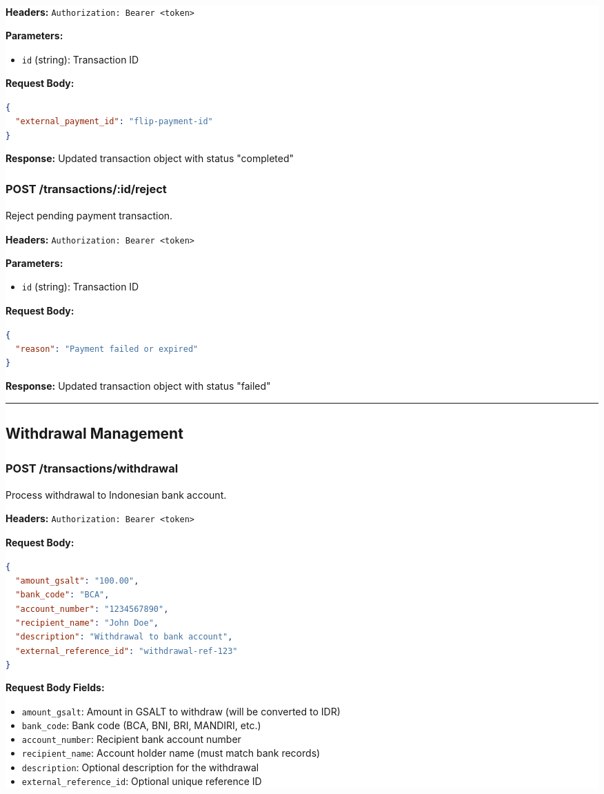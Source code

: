 **Headers:** `Authorization: Bearer <token>`

**Parameters:**
- `id` (string): Transaction ID

**Request Body:**
```json
{
  "external_payment_id": "flip-payment-id"
}
```

**Response:** Updated transaction object with status "completed"

### POST /transactions/:id/reject
Reject pending payment transaction.

**Headers:** `Authorization: Bearer <token>`

**Parameters:**
- `id` (string): Transaction ID

**Request Body:**
```json
{
  "reason": "Payment failed or expired"
}
```

**Response:** Updated transaction object with status "failed"

---

## Withdrawal Management

### POST /transactions/withdrawal
Process withdrawal to Indonesian bank account.

**Headers:** `Authorization: Bearer <token>`

**Request Body:**
```json
{
  "amount_gsalt": "100.00",
  "bank_code": "BCA",
  "account_number": "1234567890",
  "recipient_name": "John Doe",
  "description": "Withdrawal to bank account",
  "external_reference_id": "withdrawal-ref-123"
}
```

**Request Body Fields:**
- `amount_gsalt`: Amount in GSALT to withdraw (will be converted to IDR)
- `bank_code`: Bank code (BCA, BNI, BRI, MANDIRI, etc.)
- `account_number`: Recipient bank account number
- `recipient_name`: Account holder name (must match bank records)
- `description`: Optional description for the withdrawal
- `external_reference_id`: Optional unique reference ID
